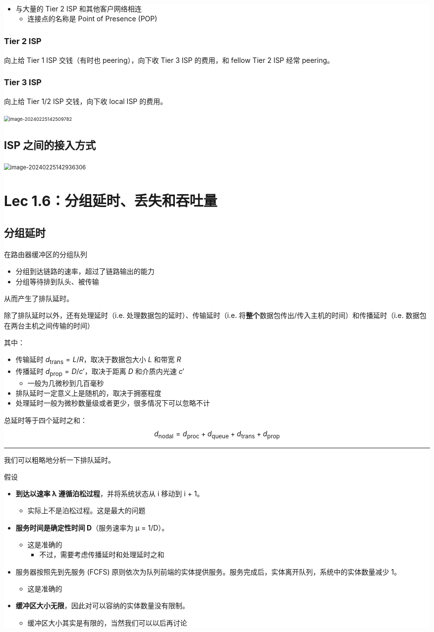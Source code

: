 - 与大量的 Tier 2 ISP 和其他客户网络相连
  - 连接点的名称是 Point of Presence (POP)

### Tier 2 ISP

向上给 Tier 1 ISP 交钱（有时也 peering），向下收 Tier 3 ISP 的费用，和 fellow  Tier 2 ISP 经常 peering。

### Tier 3 ISP

向上给 Tier 1/2 ISP 交钱，向下收 local ISP 的费用。

<img src="https://cdn.jsdelivr.net/gh/mtdickens/mtd-images/img/202402251425332.png" alt="image-20240225142509782" style="zoom:67%;" />

## ISP 之间的接入方式

<img src="https://cdn.jsdelivr.net/gh/mtdickens/mtd-images/img/202402251429745.png" alt="image-20240225142936306" style="zoom: 80%;" />

# Lec 1.6：分组延时、丢失和吞吐量

## 分组延时

在路由器缓冲区的分组队列

- 分组到达链路的速率，超过了链路输出的能力
- 分组等待排到队头、被传输

从而产生了排队延时。

除了排队延时以外，还有处理延时（i.e. 处理数据包的延时）、传输延时（i.e. 将**整个**数据包传出/传入主机的时间）和传播延时（i.e. 数据包在两台主机之间传输的时间）

其中：

- 传输延时 $d_\text{trans} = L / R$，取决于数据包大小 $L$ 和带宽 $R$
- 传播延时 $d_\text{prop} = D / c'$，取决于距离 $D$ 和介质内光速 $c'$
  - 一般为几微秒到几百毫秒
- 排队延时一定意义上是随机的，取决于拥塞程度
- 处理延时一般为微秒数量级或者更少，很多情况下可以忽略不计

总延时等于四个延时之和：
$$
d_\text{nodal} = d_\text{proc} + d_\text{queue} + d_\text{trans} + d_\text{prop}
$$

---

我们可以粗略地分析一下排队延时。

假设

- **到达以速率 λ 遵循泊松过程**，并将系统状态从 i 移动到 i + 1。
  - 实际上不是泊松过程。这是最大的问题

- **服务时间是确定性时间 D**（服务速率为 μ = 1/D）。
  - 这是准确的
    - 不过，需要考虑传播延时和处理延时之和
- 服务器按照先到先服务 (FCFS) 原则依次为队列前端的实体提供服务。服务完成后，实体离开队列，系统中的实体数量减少 1。
  - 这是准确的
- **缓冲区大小无限**，因此对可以容纳的实体数量没有限制。
  - 缓冲区大小其实是有限的，当然我们可以以后再讨论
